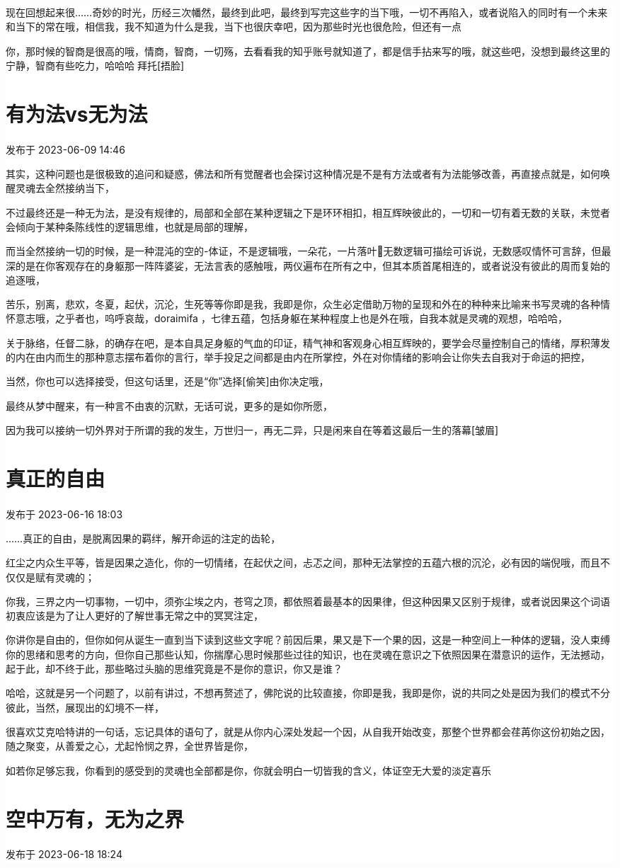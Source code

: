 现在回想起来很……奇妙的时光，历经三次幡然，最终到此吧，最终到写完这些字的当下哦，一切不再陷入，或者说陷入的同时有一个未来和当下的常在哦，相信我，我不知道为什么是我，当下也很庆幸吧，因为那些时光也很危险，但还有一点

你，那时候的智商是很高的哦，情商，智商，一切殇，去看看我的知乎账号就知道了，都是信手拈来写的哦，就这些吧，没想到最终这里的宁静，智商有些吃力，哈哈哈 拜托[捂脸]



# 有为法vs无为法
发布于 2023-06-09 14:46



其实，这种问题也是很极致的追问和疑惑，佛法和所有觉醒者也会探讨这种情况是不是有方法或者有为法能够改善，再直接点就是，如何唤醒灵魂去全然接纳当下，

不过最终还是一种无为法，是没有规律的，局部和全部在某种逻辑之下是环环相扣，相互辉映彼此的，一切和一切有着无数的关联，未觉者会倾向于某种条陈线性的逻辑思维，也就是局部的理解，

而当全然接纳一切的时候，是一种混沌的空的-体证，不是逻辑哦，一朵花，一片落叶🍂无数逻辑可描绘可诉说，无数感叹情怀可言辞，但最深的是在你客观存在的身躯那一阵阵婆娑，无法言表的感触哦，两仪遍布在所有之中，但其本质首尾相连的，或者说没有彼此的周而复始的追逐哦，

苦乐，别离，悲欢，冬夏，起伏，沉沦，生死等等你即是我，我即是你，众生必定借助万物的呈现和外在的种种来比喻来书写灵魂的各种情怀意志哦，之乎者也，呜呼哀哉，doraimifa ，七律五蕴，包括身躯在某种程度上也是外在哦，自我本就是灵魂的观想，哈哈哈，

关于脉络，任督二脉，的确存在吧，是本自具足身躯的气血的印证，精气神和客观身心相互辉映的，要学会尽量控制自己的情绪，厚积薄发的内在由内而生的那种意志摆布着你的言行，举手投足之间都是由内在所掌控，外在对你情绪的影响会让你失去自我对于命运的把控，

当然，你也可以选择接受，但这句话里，还是“你”选择[偷笑]由你决定哦，

最终从梦中醒来，有一种言不由衷的沉默，无话可说，更多的是如你所愿，

因为我可以接纳一切外界对于所谓的我的发生，万世归一，再无二异，只是闲来自在等着这最后一生的落幕[皱眉]



# 真正的自由

发布于 2023-06-16 18:03



……真正的自由，是脱离因果的羁绊，解开命运的注定的齿轮，

红尘之内众生平等，皆是因果之造化，你的一切情绪，在起伏之间，忐忑之间，那种无法掌控的五蕴六根的沉沦，必有因的端倪哦，而且不仅仅是赋有灵魂的；

你我，三界之内一切事物，一切中，须弥尘埃之内，苍穹之顶，都依照着最基本的因果律，但这种因果又区别于规律，或者说因果这个词语初衷应该是为了让人更好的了解世事无常之中的冥冥注定，

你讲你是自由的，但你如何从诞生一直到当下读到这些文字呢？前因后果，果又是下一个果的因，这是一种空间上一种体的逻辑，没人束缚你的思绪和思考的方向，但你自己那些认知，你揣摩心思时候那些过往的知识，也在灵魂在意识之下依照因果在潜意识的运作，无法撼动，起于此，却不终于此，那些略过头脑的思维究竟是不是你的意识，你又是谁？

哈哈，这就是另一个问题了，以前有讲过，不想再赘述了，佛陀说的比较直接，你即是我，我即是你，说的共同之处是因为我们的模式不分彼此，当然，展现出的幻境不一样，

很喜欢艾克哈特讲的一句话，忘记具体的语句了，就是从你内心深处发起一个因，从自我开始改变，那整个世界都会荏苒你这份初始之因，随之聚变，从善爱之心，尤起怜悯之界，全世界皆是你，

如若你足够忘我，你看到的感受到的灵魂也全部都是你，你就会明白一切皆我的含义，体证空无大爱的淡定喜乐




# 空中万有，无为之界

发布于 2023-06-18 18:24
